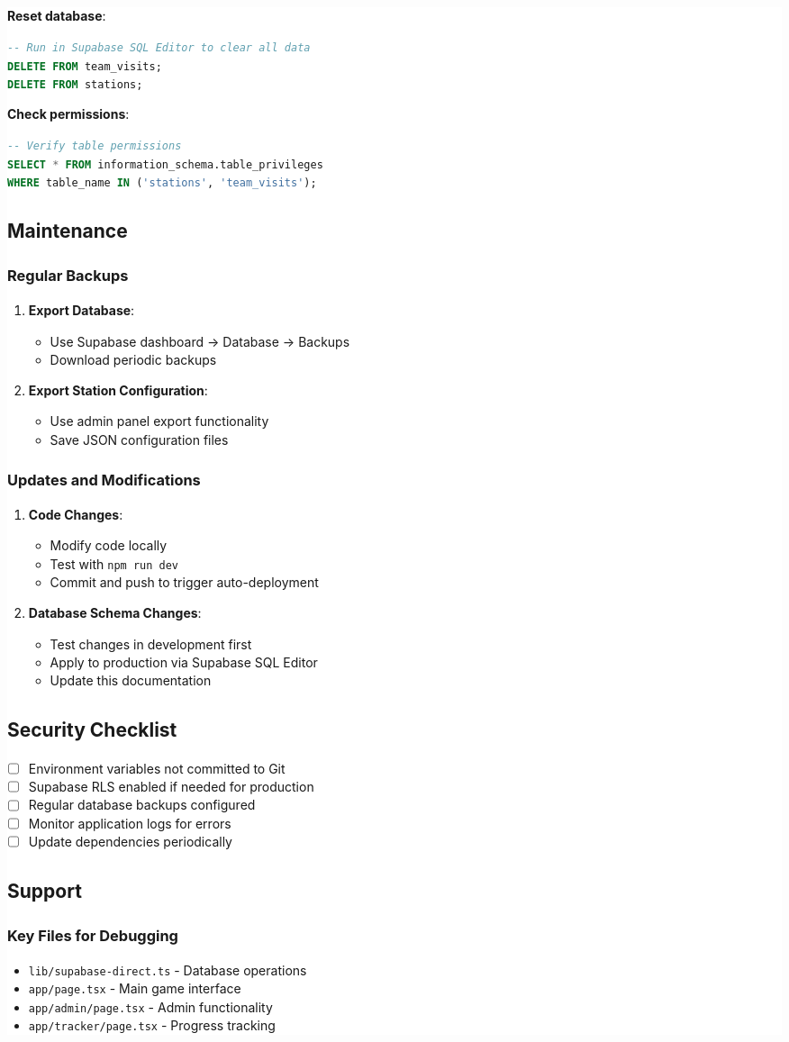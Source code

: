 **Reset database**:
```sql
-- Run in Supabase SQL Editor to clear all data
DELETE FROM team_visits;
DELETE FROM stations;
```

**Check permissions**:
```sql
-- Verify table permissions
SELECT * FROM information_schema.table_privileges 
WHERE table_name IN ('stations', 'team_visits');
```

## Maintenance

### Regular Backups

1. **Export Database**:
   - Use Supabase dashboard → Database → Backups
   - Download periodic backups

2. **Export Station Configuration**:
   - Use admin panel export functionality
   - Save JSON configuration files

### Updates and Modifications

1. **Code Changes**:
   - Modify code locally
   - Test with `npm run dev`
   - Commit and push to trigger auto-deployment

2. **Database Schema Changes**:
   - Test changes in development first
   - Apply to production via Supabase SQL Editor
   - Update this documentation

## Security Checklist

- [ ] Environment variables not committed to Git
- [ ] Supabase RLS enabled if needed for production
- [ ] Regular database backups configured
- [ ] Monitor application logs for errors
- [ ] Update dependencies periodically

## Support

### Key Files for Debugging
- `lib/supabase-direct.ts` - Database operations
- `app/page.tsx` - Main game interface
- `app/admin/page.tsx` - Admin functionality
- `app/tracker/page.tsx` - Progress tracking
